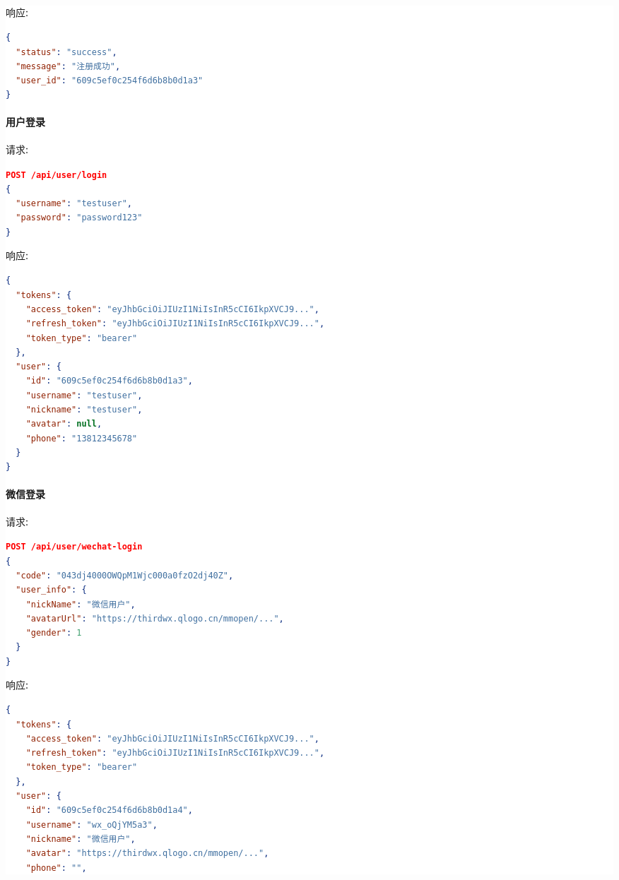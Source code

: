 响应:
```json
{
  "status": "success",
  "message": "注册成功",
  "user_id": "609c5ef0c254f6d6b8b0d1a3"
}
```

#### 用户登录

请求:
```json
POST /api/user/login
{
  "username": "testuser",
  "password": "password123"
}
```

响应:
```json
{
  "tokens": {
    "access_token": "eyJhbGciOiJIUzI1NiIsInR5cCI6IkpXVCJ9...",
    "refresh_token": "eyJhbGciOiJIUzI1NiIsInR5cCI6IkpXVCJ9...",
    "token_type": "bearer"
  },
  "user": {
    "id": "609c5ef0c254f6d6b8b0d1a3",
    "username": "testuser",
    "nickname": "testuser",
    "avatar": null,
    "phone": "13812345678"
  }
}
```

#### 微信登录

请求:
```json
POST /api/user/wechat-login
{
  "code": "043dj4000OWQpM1Wjc000a0fzO2dj40Z",
  "user_info": {
    "nickName": "微信用户",
    "avatarUrl": "https://thirdwx.qlogo.cn/mmopen/...",
    "gender": 1
  }
}
```

响应:
```json
{
  "tokens": {
    "access_token": "eyJhbGciOiJIUzI1NiIsInR5cCI6IkpXVCJ9...",
    "refresh_token": "eyJhbGciOiJIUzI1NiIsInR5cCI6IkpXVCJ9...",
    "token_type": "bearer"
  },
  "user": {
    "id": "609c5ef0c254f6d6b8b0d1a4",
    "username": "wx_oQjYM5a3",
    "nickname": "微信用户",
    "avatar": "https://thirdwx.qlogo.cn/mmopen/...",
    "phone": "",
```